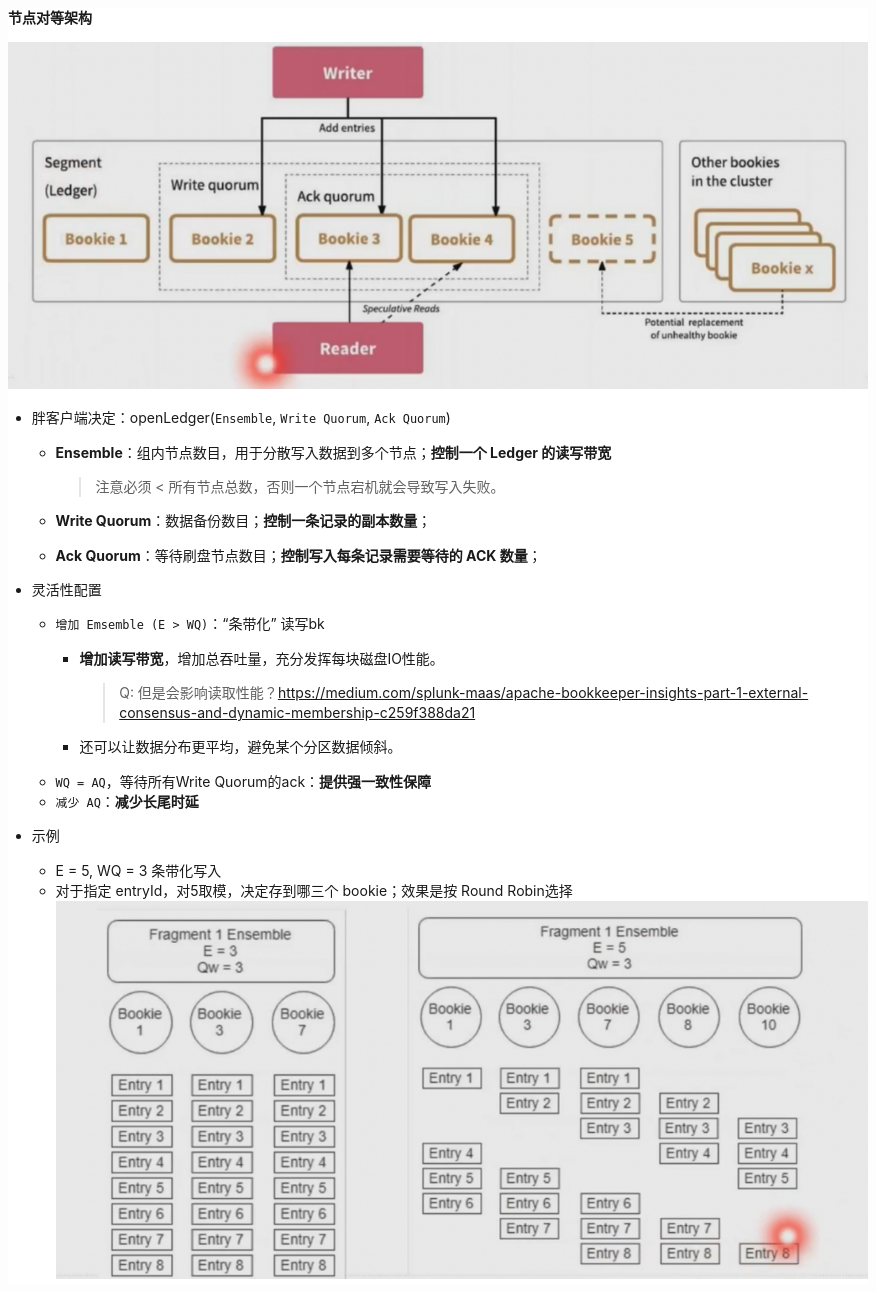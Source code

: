 **节点对等架构**

![image-20220326124934997](../img/pulsar/bk-arch-openLedger.png)

- 胖客户端决定：openLedger(`Ensemble`,  `Write Quorum`,  `Ack Quorum`)

  - **Ensemble**：组内节点数目，用于分散写入数据到多个节点；**控制一个 Ledger 的读写带宽**

    > 注意必须 < 所有节点总数，否则一个节点宕机就会导致写入失败。
  - **Write Quorum**：数据备份数目；**控制一条记录的副本数量**；
  - **Ack Quorum**：等待刷盘节点数目；**控制写入每条记录需要等待的 ACK 数量**；

- 灵活性配置

  - `增加 Emsemble (E > WQ)`：“条带化” 读写bk
    - **增加读写带宽**，增加总吞吐量，充分发挥每块磁盘IO性能。
    
      > Q: 但是会影响读取性能？https://medium.com/splunk-maas/apache-bookkeeper-insights-part-1-external-consensus-and-dynamic-membership-c259f388da21 
    - 还可以让数据分布更平均，避免某个分区数据倾斜。
  - `WQ = AQ`，等待所有Write Quorum的ack：**提供强一致性保障**
  - `减少 AQ`：**减少长尾时延**

  

- 示例
  
  - E = 5, WQ = 3 条带化写入
  - 对于指定 entryId，对5取模，决定存到哪三个 bookie；效果是按 Round Robin选择![image-20220326125340028](../img/pulsar/bk-arch-openLedger-eg.png)
